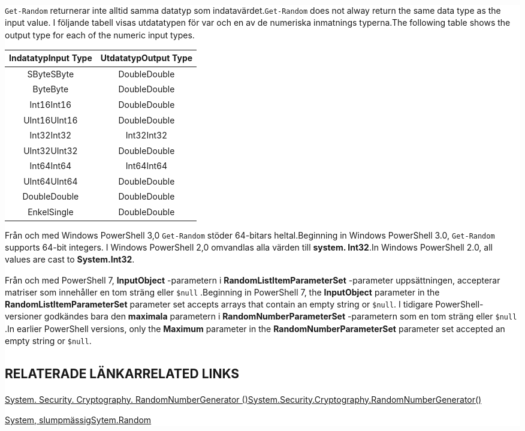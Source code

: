 <span data-ttu-id="a7129-197">`Get-Random` returnerar inte alltid samma datatyp som indatavärdet.</span><span class="sxs-lookup"><span data-stu-id="a7129-197">`Get-Random` does not alway return the same data type as the input value.</span></span> <span data-ttu-id="a7129-198">I följande tabell visas utdatatypen för var och en av de numeriska inmatnings typerna.</span><span class="sxs-lookup"><span data-stu-id="a7129-198">The following table shows the output type for each of the numeric input types.</span></span>

| <span data-ttu-id="a7129-199">Indatatyp</span><span class="sxs-lookup"><span data-stu-id="a7129-199">Input Type</span></span> | <span data-ttu-id="a7129-200">Utdatatyp</span><span class="sxs-lookup"><span data-stu-id="a7129-200">Output Type</span></span> |
| :--------: | :---------: |
|   <span data-ttu-id="a7129-201">SByte</span><span class="sxs-lookup"><span data-stu-id="a7129-201">SByte</span></span>    |   <span data-ttu-id="a7129-202">Double</span><span class="sxs-lookup"><span data-stu-id="a7129-202">Double</span></span>    |
|    <span data-ttu-id="a7129-203">Byte</span><span class="sxs-lookup"><span data-stu-id="a7129-203">Byte</span></span>    |   <span data-ttu-id="a7129-204">Double</span><span class="sxs-lookup"><span data-stu-id="a7129-204">Double</span></span>    |
|   <span data-ttu-id="a7129-205">Int16</span><span class="sxs-lookup"><span data-stu-id="a7129-205">Int16</span></span>    |   <span data-ttu-id="a7129-206">Double</span><span class="sxs-lookup"><span data-stu-id="a7129-206">Double</span></span>    |
|   <span data-ttu-id="a7129-207">UInt16</span><span class="sxs-lookup"><span data-stu-id="a7129-207">UInt16</span></span>   |   <span data-ttu-id="a7129-208">Double</span><span class="sxs-lookup"><span data-stu-id="a7129-208">Double</span></span>    |
|   <span data-ttu-id="a7129-209">Int32</span><span class="sxs-lookup"><span data-stu-id="a7129-209">Int32</span></span>    |    <span data-ttu-id="a7129-210">Int32</span><span class="sxs-lookup"><span data-stu-id="a7129-210">Int32</span></span>    |
|   <span data-ttu-id="a7129-211">UInt32</span><span class="sxs-lookup"><span data-stu-id="a7129-211">UInt32</span></span>   |   <span data-ttu-id="a7129-212">Double</span><span class="sxs-lookup"><span data-stu-id="a7129-212">Double</span></span>    |
|   <span data-ttu-id="a7129-213">Int64</span><span class="sxs-lookup"><span data-stu-id="a7129-213">Int64</span></span>    |    <span data-ttu-id="a7129-214">Int64</span><span class="sxs-lookup"><span data-stu-id="a7129-214">Int64</span></span>    |
|   <span data-ttu-id="a7129-215">UInt64</span><span class="sxs-lookup"><span data-stu-id="a7129-215">UInt64</span></span>   |   <span data-ttu-id="a7129-216">Double</span><span class="sxs-lookup"><span data-stu-id="a7129-216">Double</span></span>    |
|   <span data-ttu-id="a7129-217">Double</span><span class="sxs-lookup"><span data-stu-id="a7129-217">Double</span></span>   |   <span data-ttu-id="a7129-218">Double</span><span class="sxs-lookup"><span data-stu-id="a7129-218">Double</span></span>    |
|   <span data-ttu-id="a7129-219">Enkel</span><span class="sxs-lookup"><span data-stu-id="a7129-219">Single</span></span>   |   <span data-ttu-id="a7129-220">Double</span><span class="sxs-lookup"><span data-stu-id="a7129-220">Double</span></span>    |

<span data-ttu-id="a7129-221">Från och med Windows PowerShell 3,0 `Get-Random` stöder 64-bitars heltal.</span><span class="sxs-lookup"><span data-stu-id="a7129-221">Beginning in Windows PowerShell 3.0, `Get-Random` supports 64-bit integers.</span></span> <span data-ttu-id="a7129-222">I Windows PowerShell 2,0 omvandlas alla värden till **system. Int32**.</span><span class="sxs-lookup"><span data-stu-id="a7129-222">In Windows PowerShell 2.0, all values are cast to **System.Int32**.</span></span>

<span data-ttu-id="a7129-223">Från och med PowerShell 7, **InputObject** -parametern i **RandomListItemParameterSet** -parameter uppsättningen, accepterar matriser som innehåller en tom sträng eller `$null` .</span><span class="sxs-lookup"><span data-stu-id="a7129-223">Beginning in PowerShell 7, the **InputObject** parameter in the **RandomListItemParameterSet** parameter set accepts arrays that contain an empty string or `$null`.</span></span> <span data-ttu-id="a7129-224">I tidigare PowerShell-versioner godkändes bara den **maximala** parametern i **RandomNumberParameterSet** -parametern som en tom sträng eller `$null` .</span><span class="sxs-lookup"><span data-stu-id="a7129-224">In earlier PowerShell versions, only the **Maximum** parameter in the **RandomNumberParameterSet** parameter set accepted an empty string or `$null`.</span></span>

## <span data-ttu-id="a7129-225">RELATERADE LÄNKAR</span><span class="sxs-lookup"><span data-stu-id="a7129-225">RELATED LINKS</span></span>

[<span data-ttu-id="a7129-226">System. Security. Cryptography. RandomNumberGenerator ()</span><span class="sxs-lookup"><span data-stu-id="a7129-226">System.Security.Cryptography.RandomNumberGenerator()</span></span>](/dotnet/api/system.security.cryptography.randomnumbergenerator)

[<span data-ttu-id="a7129-227">System, slumpmässig</span><span class="sxs-lookup"><span data-stu-id="a7129-227">Sytem.Random</span></span>](/dotnet/api/system.random)
